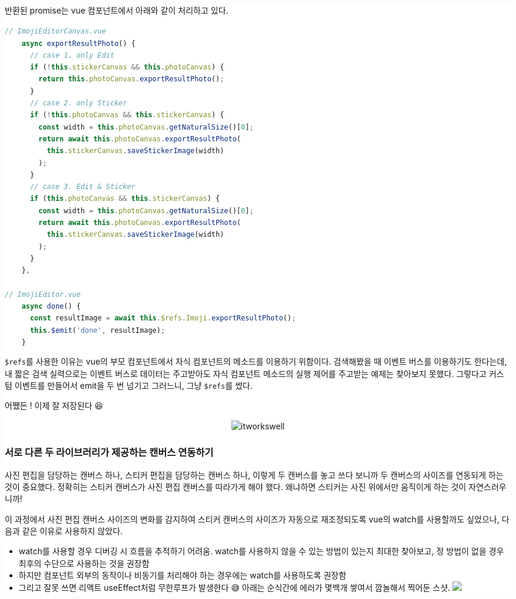 반환된 promise는 vue 컴포넌트에서 아래와 같이 처리하고 있다.

```jsx
// ImojiEditorCanvas.vue
    async exportResultPhoto() {
      // case 1. only Edit
      if (!this.stickerCanvas && this.photoCanvas) {
        return this.photoCanvas.exportResultPhoto();
      }
      // case 2. only Sticker
      if (!this.photoCanvas && this.stickerCanvas) {
        const width = this.photoCanvas.getNaturalSize()[0];
        return await this.photoCanvas.exportResultPhoto(
          this.stickerCanvas.saveStickerImage(width)
        );
      }
      // case 3. Edit & Sticker
      if (this.photoCanvas && this.stickerCanvas) {
        const width = this.photoCanvas.getNaturalSize()[0];
        return await this.photoCanvas.exportResultPhoto(
          this.stickerCanvas.saveStickerImage(width)
        );
      }
    },

// ImojiEditor.vue
    async done() {
      const resultImage = await this.$refs.Imoji.exportResultPhoto();
      this.$emit('done', resultImage);
    }
```

`$refs`를 사용한 이유는 vue의 부모 컴포넌트에서 자식 컴포넌트의 메소드를 이용하기 위함이다. 검색해봤을 때 이벤트 버스를 이용하기도 한다는데, 내 짧은 검색 실력으로는 이벤트 버스로 데이터는 주고받아도 자식 컴포넌트 메소드의 실행 제어를 주고받는 예제는 찾아보지 못했다. 그렇다고 커스텀 이벤트를 만들어서 emit을 두 번 넘기고 그러느니, 그냥 `$refs`를 썼다.

어쨌든 ! 이제 잘 저장된다 😆

<p align="center">
<img alt="itworkswell" src="https://images.velog.io/images/1703979/post/3fe6f1ee-893b-44ff-a2b9-ea0630103388/%EB%8B%A4%EC%9A%B4%EB%A1%9C%EB%93%9C%20(3).png" />
</p>

### 서로 다른 두 라이브러리가 제공하는 캔버스 연동하기

사진 편집을 담당하는 캔버스 하나, 스티커 편집을 담당하는 캔버스 하나, 이렇게 두 캔버스를 놓고 쓰다 보니까 두 캔버스의 사이즈를 연동되게 하는 것이 중요했다. 정확히는 스티커 캔버스가 사진 편집 캔버스를 따라가게 해야 했다. 왜냐하면 스티커는 사진 위에서만 움직이게 하는 것이 자연스러우니까!

이 과정에서 사진 편집 캔버스 사이즈의 변화를 감지하여 스티커 캔버스의 사이즈가 자동으로 재조정되도록 vue의 watch를 사용할까도 싶었으나, 다음과 같은 이유로 사용하지 않았다.

- watch를 사용할 경우 디버깅 시 흐름을 추적하기 어려움. watch를 사용하지 않을 수 있는 방법이 있는지 최대한 찾아보고, 정 방법이 없을 경우 최후의 수단으로 사용하는 것을 권장함
- 하지만 컴포넌트 외부의 동작이나 비동기를 처리해야 하는 경우에는 watch를 사용하도록 권장함
- 그리고 잘못 쓰면 리액트 useEffect처럼 무한루프가 발생한다 😅 아래는 순식간에 에러가 몇백개 쌓여서 깜놀해서 찍어둔 스샷. ![](https://images.velog.io/images/1703979/post/90db1481-a940-43dd-88c0-d596929ef188/%EB%AC%B4%ED%95%9C%EB%A3%A8%ED%94%84.png)
